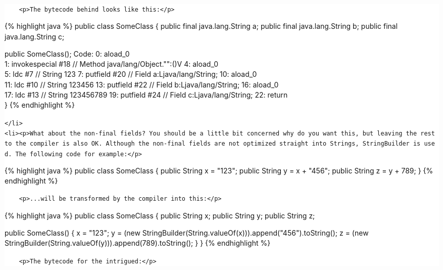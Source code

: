 		<p>The bytecode behind looks like this:</p> 

{% highlight java %}
public class SomeClass {
  public final java.lang.String a;
  public final java.lang.String b;
  public final java.lang.String c;

  public SomeClass();
    Code:
       0: aload_0       
       1: invokespecial #18                 // Method java/lang/Object."<init>":()V
       4: aload_0       
       5: ldc           #7                  // String 123
       7: putfield      #20                 // Field a:Ljava/lang/String;
      10: aload_0       
      11: ldc           #10                 // String 123456
      13: putfield      #22                 // Field b:Ljava/lang/String;
      16: aload_0       
      17: ldc           #13                 // String 123456789
      19: putfield      #24                 // Field c:Ljava/lang/String;
      22: return        
}
{% endhighlight %}
 
	</li>   
	<li><p>What about the non-final fields? You should be a little bit concerned why do you want this, but leaving the rest to the compiler is also OK. Although the non-final fields are not optimized straight into Strings, StringBuilder is used. The following code for example:</p> 

{% highlight java %}
public class SomeClass {
  public String x = "123";
  public String y = x + "456";
  public String z = y + 789;
}
{% endhighlight %}

		<p>...will be transformed by the compiler into this:</p> 

{% highlight java %}
public class SomeClass {
  public String x;
  public String y;
  public String z;

  public SomeClass() {
    x = "123";
    y = (new StringBuilder(String.valueOf(x))).append("456").toString();
    z = (new StringBuilder(String.valueOf(y))).append(789).toString();
  }
}
{% endhighlight %} 

		<p>The bytecode for the intrigued:</p> 
